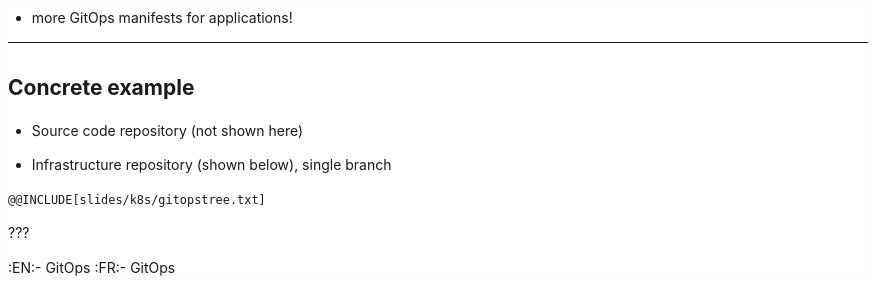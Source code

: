   - more GitOps manifests for applications!

---

## Concrete example

- Source code repository (not shown here)

- Infrastructure repository (shown below), single branch

```
@@INCLUDE[slides/k8s/gitopstree.txt]
```

???

:EN:- GitOps
:FR:- GitOps


[ArgoCD]: https://argoproj.github.io/cd/
[Flux]: https://fluxcd.io/